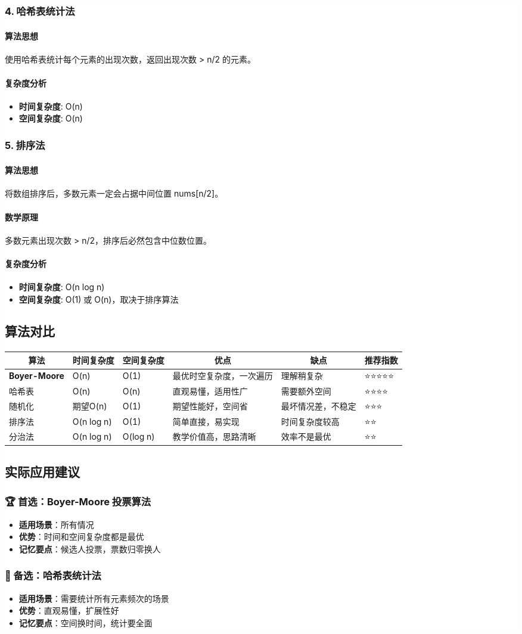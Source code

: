 ### 4. 哈希表统计法

#### 算法思想

使用哈希表统计每个元素的出现次数，返回出现次数 > n/2 的元素。

#### 复杂度分析

- **时间复杂度**: O(n)
- **空间复杂度**: O(n)

### 5. 排序法

#### 算法思想

将数组排序后，多数元素一定会占据中间位置 nums[n/2]。

#### 数学原理

多数元素出现次数 > n/2，排序后必然包含中位数位置。

#### 复杂度分析

- **时间复杂度**: O(n log n)
- **空间复杂度**: O(1) 或 O(n)，取决于排序算法

## 算法对比

| 算法              | 时间复杂度      | 空间复杂度    | 优点           | 缺点        | 推荐指数  |
|-----------------|------------|----------|--------------|-----------|-------|
| **Boyer-Moore** | O(n)       | O(1)     | 最优时空复杂度，一次遍历 | 理解稍复杂     | ⭐⭐⭐⭐⭐ |
| 哈希表             | O(n)       | O(n)     | 直观易懂，适用性广    | 需要额外空间    | ⭐⭐⭐⭐  |
| 随机化             | 期望O(n)     | O(1)     | 期望性能好，空间省    | 最坏情况差，不稳定 | ⭐⭐⭐   |
| 排序法             | O(n log n) | O(1)     | 简单直接，易实现     | 时间复杂度较高   | ⭐⭐    |
| 分治法             | O(n log n) | O(log n) | 教学价值高，思路清晰   | 效率不是最优    | ⭐⭐    |

## 实际应用建议

### 🏆 首选：Boyer-Moore 投票算法

- **适用场景**：所有情况
- **优势**：时间和空间复杂度都是最优
- **记忆要点**：候选人投票，票数归零换人

### 🥈 备选：哈希表统计法

- **适用场景**：需要统计所有元素频次的场景
- **优势**：直观易懂，扩展性好
- **记忆要点**：空间换时间，统计要全面
